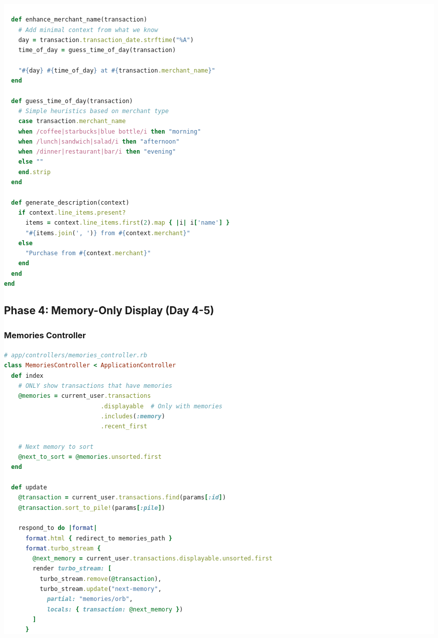 ```ruby
  
  def enhance_merchant_name(transaction)
    # Add minimal context from what we know
    day = transaction.transaction_date.strftime("%A")
    time_of_day = guess_time_of_day(transaction)
    
    "#{day} #{time_of_day} at #{transaction.merchant_name}"
  end
  
  def guess_time_of_day(transaction)
    # Simple heuristics based on merchant type
    case transaction.merchant_name
    when /coffee|starbucks|blue bottle/i then "morning"
    when /lunch|sandwich|salad/i then "afternoon"
    when /dinner|restaurant|bar/i then "evening"
    else ""
    end.strip
  end
  
  def generate_description(context)
    if context.line_items.present?
      items = context.line_items.first(2).map { |i| i['name'] }
      "#{items.join(', ')} from #{context.merchant}"
    else
      "Purchase from #{context.merchant}"
    end
  end
end
```

## Phase 4: Memory-Only Display (Day 4-5)

### Memories Controller

```ruby
# app/controllers/memories_controller.rb
class MemoriesController < ApplicationController
  def index
    # ONLY show transactions that have memories
    @memories = current_user.transactions
                           .displayable  # Only with memories
                           .includes(:memory)
                           .recent_first
    
    # Next memory to sort
    @next_to_sort = @memories.unsorted.first
  end
  
  def update
    @transaction = current_user.transactions.find(params[:id])
    @transaction.sort_to_pile!(params[:pile])
    
    respond_to do |format|
      format.html { redirect_to memories_path }
      format.turbo_stream {
        @next_memory = current_user.transactions.displayable.unsorted.first
        render turbo_stream: [
          turbo_stream.remove(@transaction),
          turbo_stream.update("next-memory", 
            partial: "memories/orb", 
            locals: { transaction: @next_memory })
        ]
      }
```